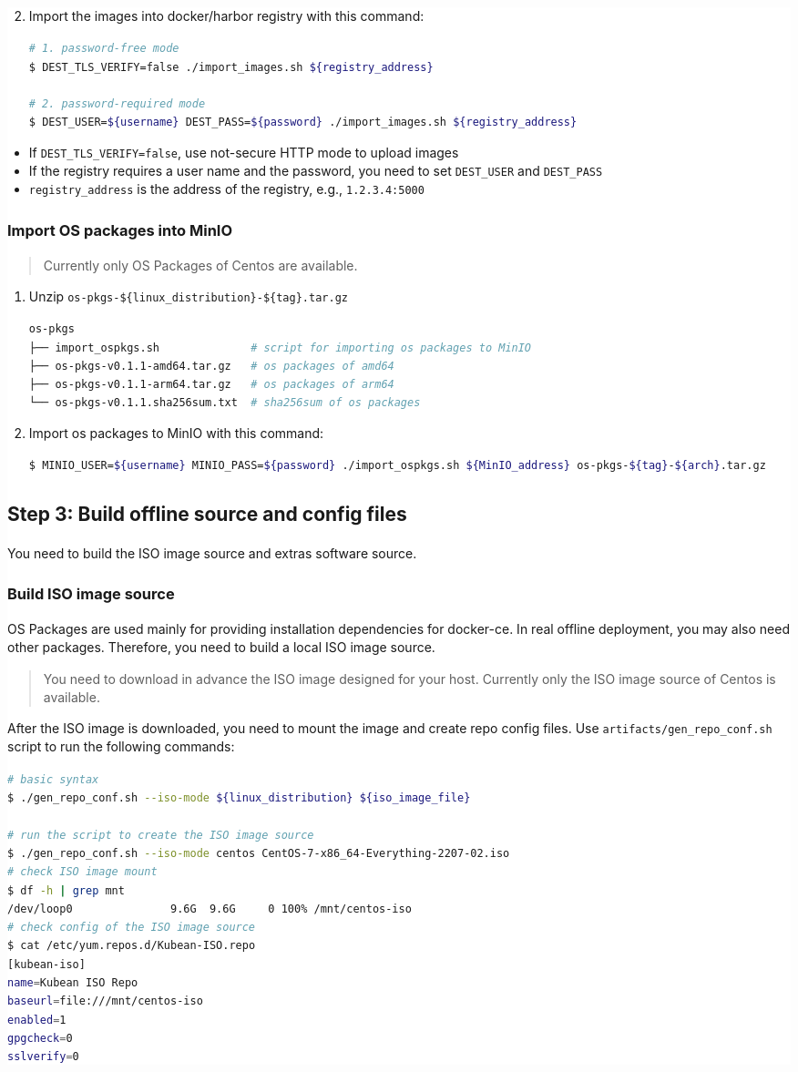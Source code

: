 2. Import the images into docker/harbor registry with this command:
   
   ``` bash
   # 1. password-free mode
   $ DEST_TLS_VERIFY=false ./import_images.sh ${registry_address}

   # 2. password-required mode
   $ DEST_USER=${username} DEST_PASS=${password} ./import_images.sh ${registry_address}
   ```

- If `DEST_TLS_VERIFY=false`, use not-secure HTTP mode to upload images
- If the registry requires a user name and the password, you need to set `DEST_USER` and `DEST_PASS`
- `registry_address` is the address of the registry, e.g., `1.2.3.4:5000`
  
### Import OS packages into MinIO

> Currently only OS Packages of Centos are available.

1. Unzip `os-pkgs-${linux_distribution}-${tag}.tar.gz`

   ``` bash
   os-pkgs
   ├── import_ospkgs.sh              # script for importing os packages to MinIO
   ├── os-pkgs-v0.1.1-amd64.tar.gz   # os packages of amd64
   ├── os-pkgs-v0.1.1-arm64.tar.gz   # os packages of arm64
   └── os-pkgs-v0.1.1.sha256sum.txt  # sha256sum of os packages
   ```

2. Import os packages to MinIO with this command:

   ``` bash
   $ MINIO_USER=${username} MINIO_PASS=${password} ./import_ospkgs.sh ${MinIO_address} os-pkgs-${tag}-${arch}.tar.gz
   ```

## Step 3: Build offline source and config files

You need to build the ISO image source and extras software source.

### Build ISO image source

OS Packages are used mainly for providing installation dependencies for docker-ce. In real offline deployment, you may also need other packages. Therefore, you need to build a local ISO image source.

> You need to download in advance the ISO image designed for your host. Currently only the ISO image source of Centos is available.

After the ISO image is downloaded, you need to mount the image and create repo config files. Use  `artifacts/gen_repo_conf.sh` script to run the following commands:

``` bash
# basic syntax
$ ./gen_repo_conf.sh --iso-mode ${linux_distribution} ${iso_image_file}

# run the script to create the ISO image source
$ ./gen_repo_conf.sh --iso-mode centos CentOS-7-x86_64-Everything-2207-02.iso
# check ISO image mount
$ df -h | grep mnt
/dev/loop0               9.6G  9.6G     0 100% /mnt/centos-iso
# check config of the ISO image source
$ cat /etc/yum.repos.d/Kubean-ISO.repo
[kubean-iso]
name=Kubean ISO Repo
baseurl=file:///mnt/centos-iso
enabled=1
gpgcheck=0
sslverify=0
```
  